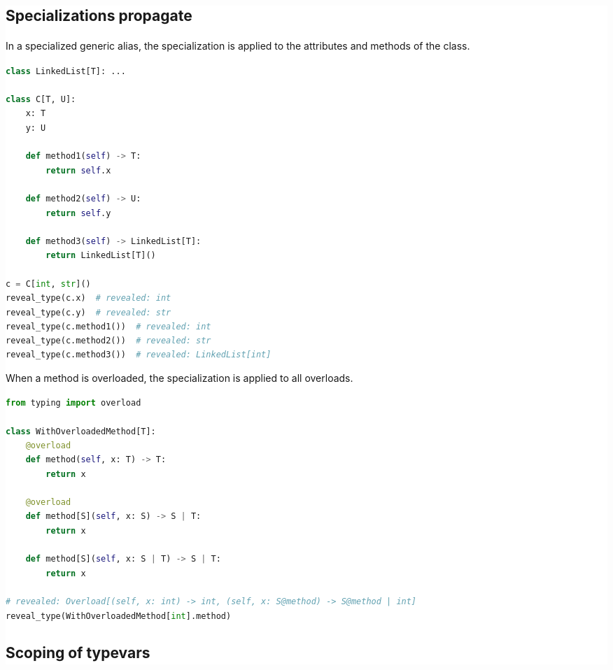 ## Specializations propagate

In a specialized generic alias, the specialization is applied to the attributes and methods of the
class.

```py
class LinkedList[T]: ...

class C[T, U]:
    x: T
    y: U

    def method1(self) -> T:
        return self.x

    def method2(self) -> U:
        return self.y

    def method3(self) -> LinkedList[T]:
        return LinkedList[T]()

c = C[int, str]()
reveal_type(c.x)  # revealed: int
reveal_type(c.y)  # revealed: str
reveal_type(c.method1())  # revealed: int
reveal_type(c.method2())  # revealed: str
reveal_type(c.method3())  # revealed: LinkedList[int]
```

When a method is overloaded, the specialization is applied to all overloads.

```py
from typing import overload

class WithOverloadedMethod[T]:
    @overload
    def method(self, x: T) -> T:
        return x

    @overload
    def method[S](self, x: S) -> S | T:
        return x

    def method[S](self, x: S | T) -> S | T:
        return x

# revealed: Overload[(self, x: int) -> int, (self, x: S@method) -> S@method | int]
reveal_type(WithOverloadedMethod[int].method)
```

## Scoping of typevars


[crtp]: https://en.wikipedia.org/wiki/Curiously_recurring_template_pattern
[f-bound]: https://en.wikipedia.org/wiki/Bounded_quantification#F-bounded_quantification